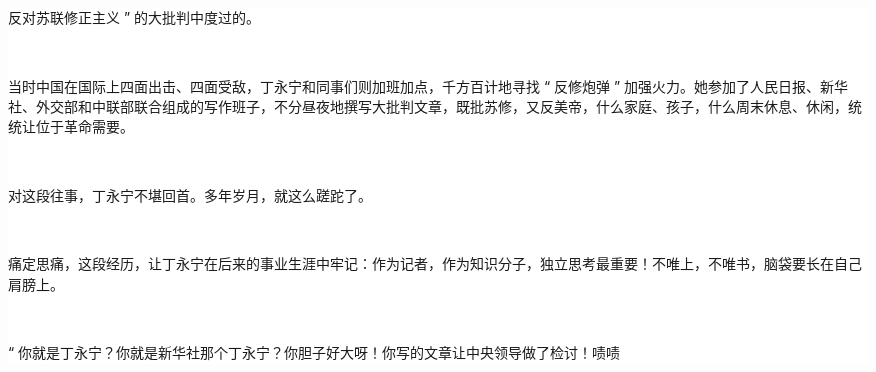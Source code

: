   <span class="s1">
   反对苏联修正主义
  </span>
  <span class="s2">
   ”
  </span>
  <span class="s1">
   的大批判中度过的。
  </span>
 </p>
 <p class="p1">
  <span class="s1">
  </span>
  <br/>
 </p>
 <p class="p2">
  <span class="s1">
   当时中国在国际上四面出击、四面受敌，丁永宁和同事们则加班加点，千方百计地寻找
  </span>
  <span class="s2">
   “
  </span>
  <span class="s1">
   反修炮弹
  </span>
  <span class="s2">
   ”
  </span>
  <span class="s1">
   加强火力。她参加了人民日报、新华社、外交部和中联部联合组成的写作班子，不分昼夜地撰写大批判文章，既批苏修，又反美帝，什么家庭、孩子，什么周末休息、休闲，统统让位于革命需要。
  </span>
 </p>
 <p class="p1">
  <span class="s1">
  </span>
  <br/>
 </p>
 <p class="p2">
  <span class="s1">
   对这段往事，丁永宁不堪回首。多年岁月，就这么蹉跎了。
  </span>
 </p>
 <p class="p1">
  <span class="s1">
  </span>
  <br/>
 </p>
 <p class="p2">
  <span class="s1">
   痛定思痛，这段经历，让丁永宁在后来的事业生涯中牢记：作为记者，作为知识分子，独立思考最重要！不唯上，不唯书，脑袋要长在自己肩膀上。
  </span>
 </p>
 <p class="p1">
  <span class="s1">
  </span>
  <br/>
 </p>
 <p class="p2">
  <span class="s2">
   “
  </span>
  <span class="s1">
   你就是丁永宁？你就是新华社那个丁永宁？你胆子好大呀！你写的文章让中央领导做了检讨！啧啧
  </span>